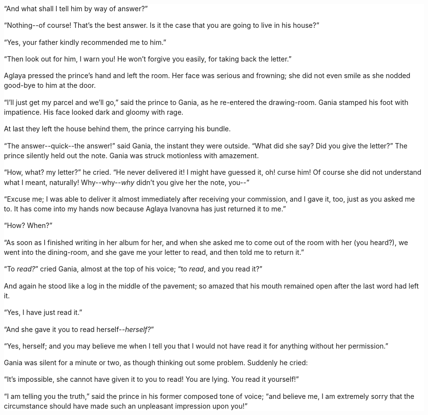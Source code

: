 “And what shall I tell him by way of answer?”

“Nothing--of course! That’s the best answer. Is it the case that you are
going to live in his house?”

“Yes, your father kindly recommended me to him.”

“Then look out for him, I warn you! He won’t forgive you easily, for
taking back the letter.”

Aglaya pressed the prince’s hand and left the room. Her face was serious
and frowning; she did not even smile as she nodded good-bye to him at
the door.

“I’ll just get my parcel and we’ll go,” said the prince to Gania, as he
re-entered the drawing-room. Gania stamped his foot with impatience. His
face looked dark and gloomy with rage.

At last they left the house behind them, the prince carrying his bundle.

“The answer--quick--the answer!” said Gania, the instant they were
outside. “What did she say? Did you give the letter?” The prince
silently held out the note. Gania was struck motionless with amazement.

“How, what? my letter?” he cried. “He never delivered it! I might have
guessed it, oh! curse him! Of course she did not understand what I
meant, naturally! Why--why--_why_ didn’t you give her the note, you--”

“Excuse me; I was able to deliver it almost immediately after receiving
your commission, and I gave it, too, just as you asked me to. It has
come into my hands now because Aglaya Ivanovna has just returned it to
me.”

“How? When?”

“As soon as I finished writing in her album for her, and when she asked
me to come out of the room with her (you heard?), we went into the
dining-room, and she gave me your letter to read, and then told me to
return it.”

“To _read?_” cried Gania, almost at the top of his voice; “to _read_,
and you read it?”

And again he stood like a log in the middle of the pavement; so amazed
that his mouth remained open after the last word had left it.

“Yes, I have just read it.”

“And she gave it you to read herself--_herself?_”

“Yes, herself; and you may believe me when I tell you that I would not
have read it for anything without her permission.”

Gania was silent for a minute or two, as though thinking out some
problem. Suddenly he cried:

“It’s impossible, she cannot have given it to you to read! You are
lying. You read it yourself!”

“I am telling you the truth,” said the prince in his former composed
tone of voice; “and believe me, I am extremely sorry that the
circumstance should have made such an unpleasant impression upon you!”
